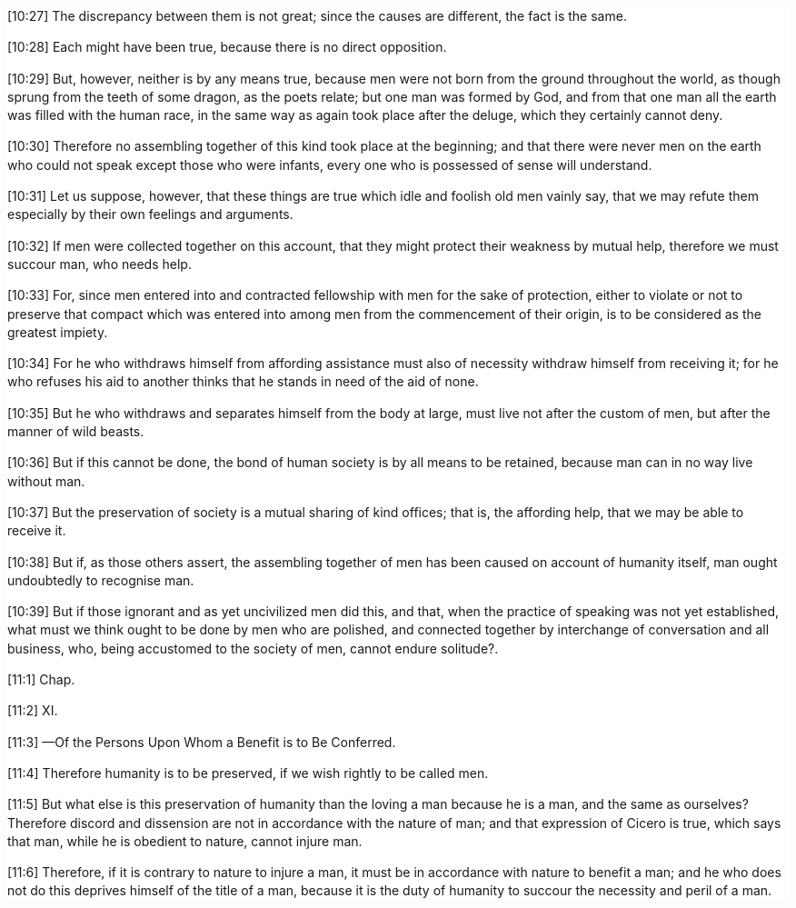 [10:27] The discrepancy between them is not great; since the causes are different, the fact is the same.

[10:28] Each might have been true, because there is no direct opposition.

[10:29] But, however, neither is by any means true, because men were not born from the ground throughout the world, as though sprung from the teeth of some dragon, as the poets relate; but one man was formed by God, and from that one man all the earth was filled with the human race, in the same way as again took place after the deluge, which they certainly cannot deny.

[10:30] Therefore no assembling together of this kind took place at the beginning; and that there were never men on the earth who could not speak except those who were infants, every one who is possessed of sense will understand.

[10:31] Let us suppose, however, that these things are true which idle and foolish old men vainly say, that we may refute them especially by their own feelings and arguments.

[10:32] If men were collected together on this account, that they might protect their weakness by mutual help, therefore we must succour man, who needs help.

[10:33] For, since men entered into and contracted fellowship with men for the sake of protection, either to violate or not to preserve that compact which was entered into among men from the commencement of their origin, is to be considered as the greatest impiety.

[10:34] For he who withdraws himself from affording assistance must also of necessity withdraw himself from receiving it; for he who refuses his aid to another thinks that he stands in need of the aid of none.

[10:35] But he who withdraws and separates himself from the body at large, must live not after the custom of men, but after the manner of wild beasts.

[10:36] But if this cannot be done, the bond of human society is by all means to be retained, because man can in no way live without man.

[10:37] But the preservation of society is a mutual sharing of kind offices; that is, the affording help, that we may be able to receive it.

[10:38] But if, as those others assert, the assembling together of men has been caused on account of humanity itself, man ought undoubtedly to recognise man.

[10:39] But if those ignorant and as yet uncivilized men did this, and that, when the practice of speaking was not yet established, what must we think ought to be done by men who are polished, and connected together by interchange of conversation and all business, who, being accustomed to the society of men, cannot endure solitude?.

[11:1] Chap.

[11:2] XI.

[11:3] —Of the Persons Upon Whom a Benefit is to Be Conferred.

[11:4] Therefore humanity is to be preserved, if we wish rightly to be called men.

[11:5] But what else is this preservation of humanity than the loving a man because he is a man, and the same as ourselves? Therefore discord and dissension are not in accordance with the nature of man; and that expression of Cicero is true, which says that man, while he is obedient to nature, cannot injure man.

[11:6] Therefore, if it is contrary to nature to injure a man, it must be in accordance with nature to benefit a man; and he who does not do this deprives himself of the title of a man, because it is the duty of humanity to succour the necessity and peril of a man.
